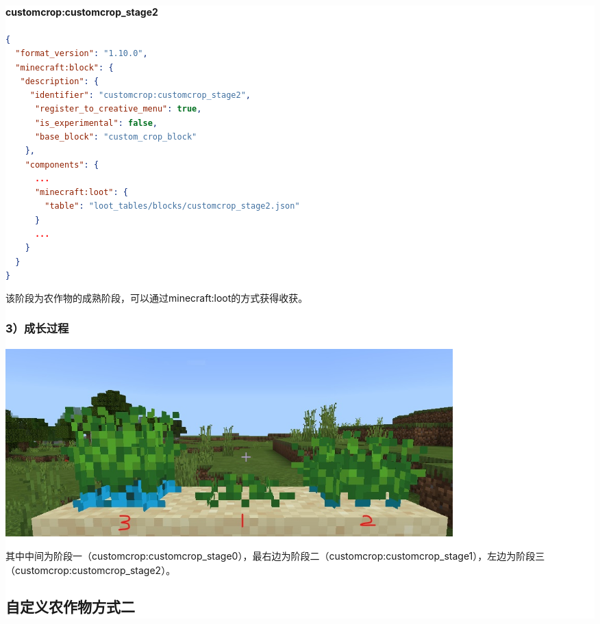 

#### customcrop:customcrop_stage2

```json
{
  "format_version": "1.10.0",
  "minecraft:block": {
   "description": {
     "identifier": "customcrop:customcrop_stage2",
      "register_to_creative_menu": true,
      "is_experimental": false,
      "base_block": "custom_crop_block"
    },
    "components": {
      ...
      "minecraft:loot": {
        "table": "loot_tables/blocks/customcrop_stage2.json"
      }
      ...
    }
  }
}
```

该阶段为农作物的成熟阶段，可以通过minecraft:loot的方式获得收获。

### 3）成长过程

<img src="../../picture/customcrop/custom_stage_2.jpg" alt="流程" style="zoom:75%;" />

其中中间为阶段一（customcrop:customcrop_stage0），最右边为阶段二（customcrop:customcrop_stage1），左边为阶段三（customcrop:customcrop_stage2）。

## 自定义农作物方式二
